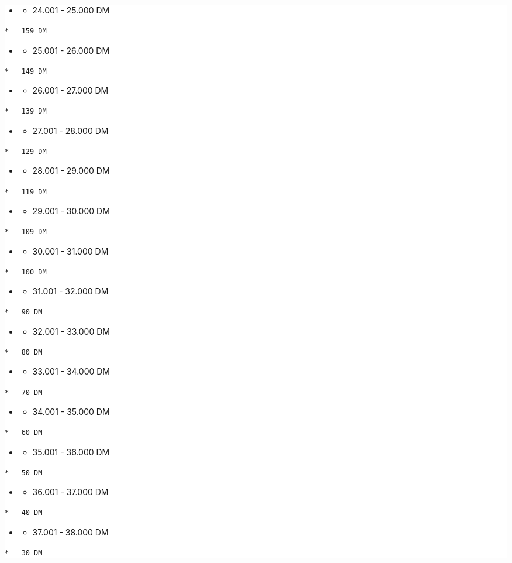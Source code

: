 
*    *   24.001 - 25.000 DM

    *   159 DM


*    *   25.001 - 26.000 DM

    *   149 DM


*    *   26.001 - 27.000 DM

    *   139 DM


*    *   27.001 - 28.000 DM

    *   129 DM


*    *   28.001 - 29.000 DM

    *   119 DM


*    *   29.001 - 30.000 DM

    *   109 DM


*    *   30.001 - 31.000 DM

    *   100 DM


*    *   31.001 - 32.000 DM

    *   90 DM


*    *   32.001 - 33.000 DM

    *   80 DM


*    *   33.001 - 34.000 DM

    *   70 DM


*    *   34.001 - 35.000 DM

    *   60 DM


*    *   35.001 - 36.000 DM

    *   50 DM


*    *   36.001 - 37.000 DM

    *   40 DM


*    *   37.001 - 38.000 DM

    *   30 DM
